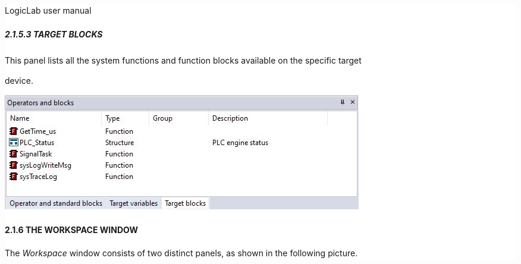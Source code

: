 LogicLab user manual 

##### 2.1.5.3 TARGET BLOCKS

This panel lists all the system functions and function blocks available on the specific target

device.

![](_images/第15页-16.JPG)

#### 2.1.6 THE WORKSPACE WINDOW

The *Workspace* window consists of two distinct panels, as shown in the following picture.
